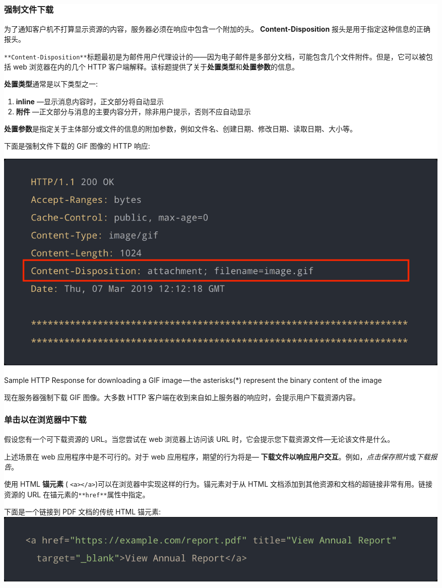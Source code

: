 ### 强制文件下载

为了通知客户机不打算显示资源的内容，服务器必须在响应中包含一个附加的头。 **Content-Disposition** 报头是用于指定这种信息的正确报头。

`**Content-Disposition**`标题最初是为邮件用户代理设计的——因为电子邮件是多部分文档，可能包含几个文件附件。但是，它可以被包括 web 浏览器在内的几个 HTTP 客户端解释。该标题提供了关于**处置类型**和**处置参数**的信息。

**处置类型**通常是以下类型之一:

1.  **inline** —显示消息内容时，正文部分将自动显示
2.  **附件** —正文部分与消息的主要内容分开，除非用户提示，否则不应自动显示

**处置参数**是指定关于主体部分或文件的信息的附加参数，例如文件名、创建日期、修改日期、读取日期、大小等。

下面是强制文件下载的 GIF 图像的 HTTP 响应:

![](img/0cf744feb4751f69ae65daf0de855f1e.png)

Sample HTTP Response for downloading a GIF image — the asterisks(*) represent the binary content of the image

现在服务器强制下载 GIF 图像。大多数 HTTP 客户端在收到来自如上服务器的响应时，会提示用户下载资源内容。

### 单击以在浏览器中下载

假设您有一个可下载资源的 URL。当您尝试在 web 浏览器上访问该 URL 时，它会提示您下载资源文件—无论该文件是什么。

上述场景在 web 应用程序中是不可行的。对于 web 应用程序，期望的行为将是— **下载文件以响应用户交互**。例如，*点击保存照片*或*下载报告*。

使用 HTML **锚元素** ( `<a></a>`)可以在浏览器中实现这样的行为。锚元素对于从 HTML 文档添加到其他资源和文档的超链接非常有用。链接资源的 URL 在锚元素的`**href**`属性中指定。

下面是一个链接到 PDF 文档的传统 HTML 锚元素:![](img/0c4e75723a2fbe769954ca05c5f9adab.png)
